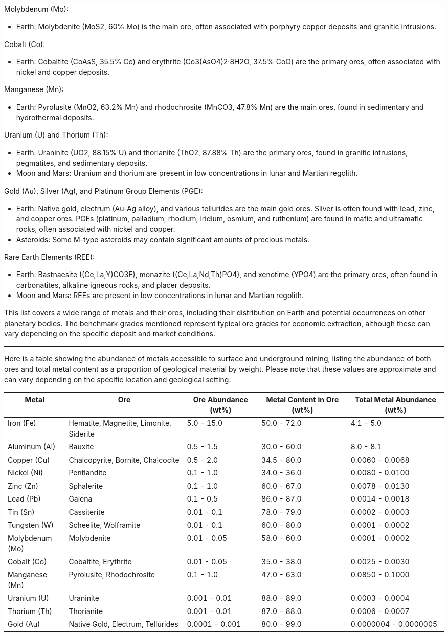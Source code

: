 Molybdenum (Mo):
- Earth: Molybdenite (MoS2, 60% Mo) is the main ore, often associated with porphyry copper deposits and granitic intrusions.

Cobalt (Co):
- Earth: Cobaltite (CoAsS, 35.5% Co) and erythrite (Co3(AsO4)2·8H2O, 37.5% CoO) are the primary ores, often associated with nickel and copper deposits.

Manganese (Mn):
- Earth: Pyrolusite (MnO2, 63.2% Mn) and rhodochrosite (MnCO3, 47.8% Mn) are the main ores, found in sedimentary and hydrothermal deposits.

Uranium (U) and Thorium (Th):
- Earth: Uraninite (UO2, 88.15% U) and thorianite (ThO2, 87.88% Th) are the primary ores, found in granitic intrusions, pegmatites, and sedimentary deposits.
- Moon and Mars: Uranium and thorium are present in low concentrations in lunar and Martian regolith.

Gold (Au), Silver (Ag), and Platinum Group Elements (PGE):
- Earth: Native gold, electrum (Au-Ag alloy), and various tellurides are the main gold ores. Silver is often found with lead, zinc, and copper ores. PGEs (platinum, palladium, rhodium, iridium, osmium, and ruthenium) are found in mafic and ultramafic rocks, often associated with nickel and copper.
- Asteroids: Some M-type asteroids may contain significant amounts of precious metals.

Rare Earth Elements (REE):
- Earth: Bastnaesite ((Ce,La,Y)CO3F), monazite ((Ce,La,Nd,Th)PO4), and xenotime (YPO4) are the primary ores, often found in carbonatites, alkaline igneous rocks, and placer deposits.
- Moon and Mars: REEs are present in low concentrations in lunar and Martian regolith.

This list covers a wide range of metals and their ores, including their distribution on Earth and potential occurrences on other planetary bodies. The benchmark grades mentioned represent typical ore grades for economic extraction, although these can vary depending on the specific deposit and market conditions.

****

Here is a table showing the abundance of metals accessible to surface and underground mining, listing the abundance of both ores and total metal content as a proportion of geological material by weight. Please note that these values are approximate and can vary depending on the specific location and geological setting.

| Metal | Ore | Ore Abundance (wt%) | Metal Content in Ore (wt%) | Total Metal Abundance (wt%) |
|-------|-----|--------------------|-----------------------------|----------------------------|
| Iron (Fe) | Hematite, Magnetite, Limonite, Siderite | 5.0 - 15.0 | 50.0 - 72.0 | 4.1 - 5.0 |
| Aluminum (Al) | Bauxite | 0.5 - 1.5 | 30.0 - 60.0 | 8.0 - 8.1 |
| Copper (Cu) | Chalcopyrite, Bornite, Chalcocite | 0.5 - 2.0 | 34.5 - 80.0 | 0.0060 - 0.0068 |
| Nickel (Ni) | Pentlandite | 0.1 - 1.0 | 34.0 - 36.0 | 0.0080 - 0.0100 |
| Zinc (Zn) | Sphalerite | 0.1 - 1.0 | 60.0 - 67.0 | 0.0078 - 0.0130 |
| Lead (Pb) | Galena | 0.1 - 0.5 | 86.0 - 87.0 | 0.0014 - 0.0018 |
| Tin (Sn) | Cassiterite | 0.01 - 0.1 | 78.0 - 79.0 | 0.0002 - 0.0003 |
| Tungsten (W) | Scheelite, Wolframite | 0.01 - 0.1 | 60.0 - 80.0 | 0.0001 - 0.0002 |
| Molybdenum (Mo) | Molybdenite | 0.01 - 0.05 | 58.0 - 60.0 | 0.0001 - 0.0002 |
| Cobalt (Co) | Cobaltite, Erythrite | 0.01 - 0.05 | 35.0 - 38.0 | 0.0025 - 0.0030 |
| Manganese (Mn) | Pyrolusite, Rhodochrosite | 0.1 - 1.0 | 47.0 - 63.0 | 0.0850 - 0.1000 |
| Uranium (U) | Uraninite | 0.001 - 0.01 | 88.0 - 89.0 | 0.0003 - 0.0004 |
| Thorium (Th) | Thorianite | 0.001 - 0.01 | 87.0 - 88.0 | 0.0006 - 0.0007 |
| Gold (Au) | Native Gold, Electrum, Tellurides | 0.0001 - 0.001 | 80.0 - 99.0 | 0.0000004 - 0.0000005 |